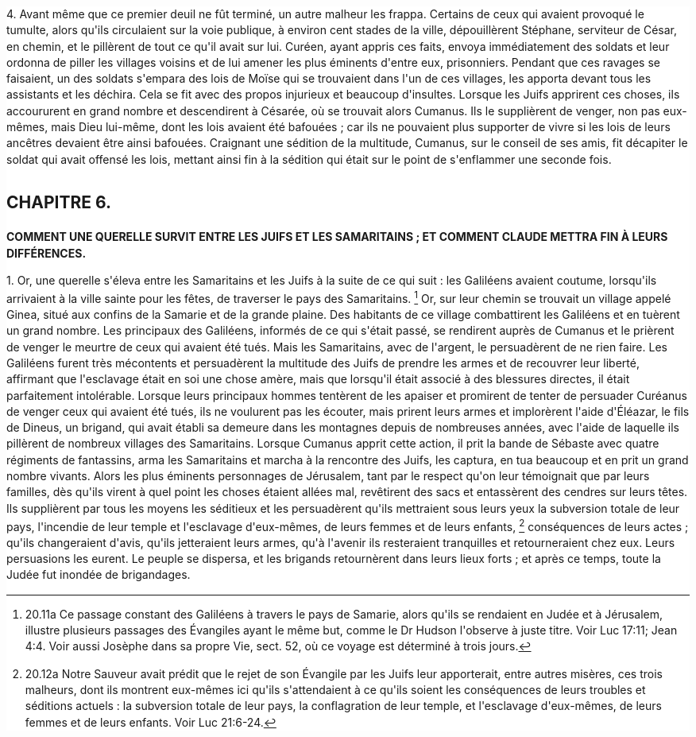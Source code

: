 <a id="v5_4"></a>4\. Avant même que ce premier deuil ne fût terminé, un autre malheur les frappa. Certains de ceux qui avaient provoqué le tumulte, alors qu'ils circulaient sur la voie publique, à environ cent stades de la ville, dépouillèrent Stéphane, serviteur de César, en chemin, et le pillèrent de tout ce qu'il avait sur lui. Curéen, ayant appris ces faits, envoya immédiatement des soldats et leur ordonna de piller les villages voisins et de lui amener les plus éminents d'entre eux, prisonniers. Pendant que ces ravages se faisaient, un des soldats s'empara des lois de Moïse qui se trouvaient dans l'un de ces villages, les apporta devant tous les assistants et les déchira. Cela se fit avec des propos injurieux et beaucoup d'insultes. Lorsque les Juifs apprirent ces choses, ils accoururent en grand nombre et descendirent à Césarée, où se trouvait alors Cumanus. Ils le supplièrent de venger, non pas eux-mêmes, mais Dieu lui-même, dont les lois avaient été bafouées ; car ils ne pouvaient plus supporter de vivre si les lois de leurs ancêtres devaient être ainsi bafouées. Craignant une sédition de la multitude, Cumanus, sur le conseil de ses amis, fit décapiter le soldat qui avait offensé les lois, mettant ainsi fin à la sédition qui était sur le point de s'enflammer une seconde fois.

## CHAPITRE 6.

**COMMENT UNE QUERELLE SURVIT ENTRE LES JUIFS ET LES SAMARITAINS ; ET COMMENT CLAUDE METTRA FIN À LEURS DIFFÉRENCES.**

<a id="v6_1"></a>1\. Or, une querelle s'éleva entre les Samaritains et les Juifs à la suite de ce qui suit : les Galiléens avaient coutume, lorsqu'ils arrivaient à la ville sainte pour les fêtes, de traverser le pays des Samaritains. [^11] Or, sur leur chemin se trouvait un village appelé Ginea, situé aux confins de la Samarie et de la grande plaine. Des habitants de ce village combattirent les Galiléens et en tuèrent un grand nombre. Les principaux des Galiléens, informés de ce qui s'était passé, se rendirent auprès de Cumanus et le prièrent de venger le meurtre de ceux qui avaient été tués. Mais les Samaritains, avec de l'argent, le persuadèrent de ne rien faire. Les Galiléens furent très mécontents et persuadèrent la multitude des Juifs de prendre les armes et de recouvrer leur liberté, affirmant que l'esclavage était en soi une chose amère, mais que lorsqu'il était associé à des blessures directes, il était parfaitement intolérable. Lorsque leurs principaux hommes tentèrent de les apaiser et promirent de tenter de persuader Curéanus de venger ceux qui avaient été tués, ils ne voulurent pas les écouter, mais prirent leurs armes et implorèrent l'aide d'Éléazar, le fils de Dineus, un brigand, qui avait établi sa demeure dans les montagnes depuis de nombreuses années, avec l'aide de laquelle ils pillèrent de nombreux villages des Samaritains. Lorsque Cumanus apprit cette action, il prit la bande de Sébaste avec quatre régiments de fantassins, arma les Samaritains et marcha à la rencontre des Juifs, les captura, en tua beaucoup et en prit un grand nombre vivants. Alors les plus éminents personnages de Jérusalem, tant par le respect qu'on leur témoignait que par leurs familles, dès qu'ils virent à quel point les choses étaient allées mal, revêtirent des sacs et entassèrent des cendres sur leurs têtes. Ils supplièrent par tous les moyens les séditieux et les persuadèrent qu'ils mettraient sous leurs yeux la subversion totale de leur pays, l'incendie de leur temple et l'esclavage d'eux-mêmes, de leurs femmes et de leurs enfants, [^12] conséquences de leurs actes ; qu'ils changeraient d'avis, qu'ils jetteraient leurs armes, qu'à l'avenir ils resteraient tranquilles et retourneraient chez eux. Leurs persuasions les eurent. Le peuple se dispersa, et les brigands retournèrent dans leurs lieux forts ; et après ce temps, toute la Judée fut inondée de brigandages.


[^1]: 20.1a Voici une erreur dans les copies, ou une faute de Josèphe ; car le pouvoir de nommer les grands prêtres, après qu'Hérode, roi de Chalcis, fut mort, et qu'Agrippa, le jeune, fut fait roi de Chalcis à sa place, lui appartenait ; et il l'exerça tout le temps jusqu'à la destruction de Jérusalem, comme Josèphe nous l'informe ailleurs, ch. 8. sect. , 11 ; ch. 9. sect. 1, 4, 6, 7.
[^2]: 20.2a Josèphe utilise ici le mot monogène, un fils unique, pour désigner nul autre que le plus aimé, comme le font l'Ancien et le Nouveau Testament, je veux dire là où il y avait un ou plusieurs fils en plus, Genèse 22:2; Hébreux 11:17. Voir la note sur BI ch. 13. sect. 1.
[^3]: 20.3a Il est ici très remarquable que l'on ait cru que les restes de l'arche de Noé existaient encore à l'époque de Josèphe. Voir la note sur BI ch. 3, sect. 5.
[^4]: 20.4a Josèphe est très complet et explicite dans ces trois chapitres, 3., 4. et 5., en observant avec quel soin la Divine Providence a préservé cet Izates, roi d'Adiabène, et ses fils, tandis qu'il faisait ce qu'il pensait être son devoir, malgré les motifs politiques les plus forts contraires.
[^5]: 20.5a Ce récit supplémentaire des bienfaits d'Izatès et d'Hélène aux Juifs de Jérusalem, promis ici par Josèphe, n'est, je crois, nulle part repris dans ses ouvrages actuels. Mais concernant cette terrible famine en Judée, prenons la note du Dr Hudson : « C'est (dit-il) la famine prédite par Agabus, Actes 11:28, qui se produisit lorsque Claude était consul pour la quatrième fois ; et non l'autre qui se produisit lorsque Claude était consul pour la deuxième fois, et que Césina était son collègue, comme le dit Scaliger à propos d'Eusèbe, p. 174. » Or, lorsque Josèphe dit peu après, ch. 5, sect. 2, que « Tibère Alexandre succéda à Cuspius Fadus comme procurateur », il ajoute immédiatement que « sous ces procurateurs, il y eut une grande famine en Judée ». Il est donc évident que cette famine dura de nombreuses années, compte tenu de sa durée sous ces deux procurateurs. Or, Fadus ne fut envoyé en Judée qu'après la mort du roi Agrippa, c'est-à-dire vers la fin de la quatrième année de Claude ; de sorte que cette famine prédite par Agabus se produisit les cinquième, sixième et septième années de Claude, comme le dit Valésius sur Eusèbe. II. 12. Concernant également cette famine, les provisions de la reine Hélène et son monument, voir Moses Churenensis, p. 144, 145, où il est observé dans les notes que Pausanias mentionne également son monument.
[^6]: 20.6a Ce privilège de porter la tiare droite, ou avec la pointe du cône dressée, est connu pour avoir été autrefois particulier aux grands rois, depuis Xénophon et d'autres, comme le Dr Hudson l'observe ici.
[^7]: 20.7a Cette conduite d'Izatès est un signe qu'il était devenu soit juif, soit chrétien ébionite, ce qui ne différait guère des vrais juifs. Voir ch. 6. sect. 1. Cependant, ses supplications furent entendues, et il fut providentiellement délivré du danger imminent dans lequel il se trouvait.
[^8]: 20.8a Ces pyramides ou piliers, érigés par Hélène, reine d'Adiabène, près de Jérusalem, au nombre de trois, sont mentionnés par Eusèbe, dans son Eccles. Hist. B. II. ch. 12, pour lequel le Dr Hudson nous renvoie aux notes de Valesius sur cet endroit. — Ils sont également mentionnés par Pausanias, comme cela a déjà été noté, ch. 2. sect. 6. Reland suppose que celui maintenant appelé le pilier d'Absalom pourrait être l'un d'eux.
[^9]: 20.9a Ce Theudas, qui apparut sous Fadus le procurateur, vers 45 ou 46 après J.-C., ne pouvait pas être ce Thendas qui apparut à l'époque de l'impôt, sous Cyrenius, ou vers 7 après J.-C., Actes v. 36, 37. Pour savoir qui était ce Theudas antérieur, voir la note sur B. XVII. ch. 10. sect. 5.
[^10]: 20.10a Ce tumulte et bien d'autres séditions survenus lors des fêtes juives, chez Josèphe, illustrent la prudence des gouverneurs juifs, lorsqu'ils disaient, Matthieu 26:5, « Ne prenons pas Jésus le jour de la fête, de peur qu'il n'y ait un tumulte parmi le peuple », comme le remarque fort bien Reland à ce propos. Josèphe relève également la même chose dans De la Guerre, BI ch. 4, sect. 3.
[^11]: 20.11a Ce passage constant des Galiléens à travers le pays de Samarie, alors qu'ils se rendaient en Judée et à Jérusalem, illustre plusieurs passages des Évangiles ayant le même but, comme le Dr Hudson l'observe à juste titre. Voir Luc 17:11; Jean 4:4. Voir aussi Josèphe dans sa propre Vie, sect. 52, où ce voyage est déterminé à trois jours.
[^12]: 20.12a Notre Sauveur avait prédit que le rejet de son Évangile par les Juifs leur apporterait, entre autres misères, ces trois malheurs, dont ils montrent eux-mêmes ici qu'ils s'attendaient à ce qu'ils soient les conséquences de leurs troubles et séditions actuels : la subversion totale de leur pays, la conflagration de leur temple, et l'esclavage d'eux-mêmes, de leurs femmes et de leurs enfants. Voir Luc 21:6-24.
[^13]: 20.13a Ce Simon, ami de Félix, un Juif né à Chypre, bien qu'il se soit fait passer pour un magicien et semble avoir été assez méchant, pouvait difficilement être ce célèbre Simon le magicien, dans les Actes des Apôtres, 8:9, etc., comme certains sont prêts à le supposer. Ce Simon mentionné dans les Actes n'était pas à proprement parler un Juif, mais un Samaritain, de la ville de Gittae, dans le pays de Samarie, comme nous l'apprennent les Constitutions apostoliques, VI. 7, les Reconnaissances de Clément, II. 6, et Justin Martyr, lui-même né dans le pays de Samarie, Apologie, I. 34. Il était également l'auteur, non pas d'une ancienne hérésie juive, mais des premières hérésies païennes, comme nous l'assurent les auteurs mentionnés ci-dessus. Je le suppose donc une personne différente de l'autre. Je dis cela seulement dans l'hypothèse où Josèphe n'était pas mal informé quant à son origine juive chypriote ; Français car autrement l'époque, le nom, la profession et la méchanceté de tous deux inciteraient fortement à les croire identiques. Quant à cette Drusille, sœur d'Agrippa le jeune, comme Josèphe nous l'apprend ici, et juive, comme saint Luc nous l'apprend (Actes 24:24), que ce Simon mentionné par Josèphe persuada de quitter son ancien mari, Azizus, roi d'Émèse, un prosélyte de la justice, pour épouser Félix, le procurateur païen de Judée, Tacite, Hist. V. 9, la suppose païenne et petite-fille d'Antoine et de Cléopâtre, contrairement à saint Luc et à Josèphe. Or, Tacite a vécu un temps et un lieu bien trop éloignés pour être comparé à l'un ou l'autre de ces écrivains juifs, sur une affaire concernant les Juifs de Judée à leur époque, et concernant une sœur d'Agrippa le jeune, qu'Agrippa Josèphe connaissait si bien. Il est probable que Tacite dit vrai, quand il nous informe que ce Félix (qui avait en tout trois femmes, ou reines, comme Suétone dans Claude, sect. 28, nous l'assure) épousa une fois une petite-fille d'Antoine et de Cléopâtre ; et trouvant que le nom de l'une d'elles était Drusilla, il la prit pour cette autre femme, dont il ne connaissait pas le nom.
[^14]: 20.14a Cette éruption du Vésuve fut l'une des plus grandes que nous ayons dans l'histoire. Voir les observations curieuses et importantes de Bianchini sur ce Vésuve, et ses sept grandes éruptions, avec leurs restes vitrifiés, et existant encore, dans tant de différentes strates souterraines, jusqu'à ce que les creuseurs arrivent aux eaux antédiluviennes, avec leurs interstices proportionnels, impliquant que le déluge a eu lieu plus de deux mille cinq cents ans avant l'ère chrétienne, selon notre chronologie la plus exacte.
[^15]: 20.15a Ceci manque maintenant.
[^16]: 20.16a Ceci aussi manque maintenant.
[^17]: 20.17a Cette durée du règne de Claude concorde avec celle de Dion, comme le remarque ici le Dr Hudson ; il remarque également que le nom de Néron, qui était d'abord L. Domitius Aenobarbus, après que Claude l'eut adopté, était Nero Claudius Caesar Drusus Germanicus. Ce Solée est \[propre Vie, sect. 11, comme aussi\] par Dion Cassius et Taeims, comme nous l'informe le Dr Hudson.
[^18]: 20.18a Ceci concorde avec les récits fréquents de Josèphe ailleurs dans sa propre Vie, selon lesquels les Tibétains, les Tarichées et Gamala étaient sous le commandement d'Agrippa, le cadet, jusqu'à ce que Justus, le fils de Pistus, soit capturé pour les Juifs, au début de la guerre.
[^19]: 20.19a Ce meurtre perfide et barbare du bon grand prêtre Jonathan, par l'intermédiaire de ce méchant procurateur, Félix, fut l'occasion immédiate des meurtres qui suivirent, perpétrés par les Sicaires ou brigands, et l'une des principales causes des horribles cruautés et misères qui suivirent pour la nation juive, comme le suppose ici Josèphe ; son excellente réflexion sur la méchanceté flagrante de cette nation, cause directe de sa terrible destruction, mérite l'attention de tout lecteur juif et chrétien. Et puisque nous arrivons bientôt au catalogue des grands prêtres juifs, il ne serait peut-être pas superflu, avec Reland, d'insérer ce Jonathan parmi eux, et de transcrire son catalogue particulier des vingt-huit derniers grands prêtres, tiré de Josèphe, en commençant par Ananèle, nommé par Hérode le Grand. Voir Antiq. B. XV. ch. 2. sect. 4, et la note qui s'y trouve.
[^20]: 20.20a De ces imposteurs et faux prophètes juifs, ainsi que de nombreuses autres circonstances et misères des Juifs, jusqu'à leur destruction totale, prédite par notre Sauveur, voir Lit. Accompl. de Proph. p. 58-75. De cet imposteur égyptien et du nombre de ses disciples, voir dans Josèphe, Actes 21:38.
[^21]: 20.21a La méchanceté était ici très particulière et extraordinaire, que les grands prêtres puissent opprimer leurs frères les prêtres au point de laisser mourir de faim les plus pauvres d'entre eux. Voir le même sujet plus loin, ch. 9, sect. 2. De tels crimes fatals sont la cupidité et la tyrannie chez le clergé, comme chez les laïcs, à toutes les époques.
[^22]: 20.22a Nous avons ici un exemple éminent de la douceur et de la bonté de Néron dans son gouvernement envers les Juifs, pendant les cinq premières années de son règne, si célèbre dans l'Antiquité ; nous en avons peut-être un autre dans la Vie de Josèphe lui-même, sect. 3 ; et un troisième, bien que d'une nature très différente ici, dans la sect. 9, juste avant. Cependant, les deux actes généreux de bonté ont été obtenus de Néron par sa reine Poppée, qui était une dame religieuse, et peut-être une prosélyte juive en privé, et n'étaient donc pas entièrement dus à la bonté de Néron lui-même.
[^23]: 20.23a Il apparaît donc évidemment que les Sadducéens pouvaient être grands prêtres à l'époque de Josèphe, et que ces Sadducéens étaient généralement des juges très sévères et inexorables, tandis que les Pharisiens étaient beaucoup plus doux et plus miséricordieux, comme l'indiquent les exemples de Reland dans sa note sur cet endroit, et sur la Vie de Josèphe, sect. 31, et ceux tirés du Nouveau Testament, de Josèphe lui-même, et des Rabbins ; et nous ne rencontrons aucun Sadducéen postérieur à ce grand prêtre dans tout Josèphe.
[^24]: 20.24a De cette condamnation de Jacques le Juste, et de ses causes, ainsi que du fait qu'il ne mourut que longtemps après, voir Prim. Christ. Revived, vol. III. ch. 43-46. Le sanhédrin condamna notre Sauveur, mais ne put le mettre à mort sans l'approbation du procurateur romain ; Ananias et son sanhédrin ne purent donc pas faire davantage ici, puisqu'ils n'eurent jamais l'approbation d'Albinus pour mettre à mort ce Jacques.
[^25]: 20.25a Cet Ananias n'était pas le fils de Nébédée, à mon avis, mais celui qu'on appelait Anne ou Ananus l'aîné, le neuvième dans le catalogue, et qui avait été estimé grand prêtre pendant longtemps ; et, outre Caïphe, son gendre, il eut cinq de ses propres fils grands prêtres après lui, qui étaient ceux des numéros 11, 14, 15, 17, 24, dans le catalogue précédent. Nous ne devons pas non plus passer sous silence ce que Josèphe dit ici d'Anne, ou Ananias, qu'il était grand prêtre longtemps avant que ses enfants ne le soient ; il était le fils de Seth, et est inscrit en premier comme grand prêtre dans le catalogue précédent, sous le numéro 9. Il fut fait par Quirinus, et continua jusqu'à Ismaël, le 10e en nombre, pendant environ vingt-trois ans, longue durée de son grand prêtre, jointe aux successions de son gendre et de ses cinq enfants, fit de lui une sorte de grand prêtre perpétuel, et fut peut-être l'occasion pour les anciens grands prêtres de conserver leurs titres par la suite ; car je crois que cela se rencontre rarement avant lui.
[^26]: 20.26a Cette pétition insolente de certains Lévites, de porter les vêtements sacerdotaux lorsqu'ils chantaient des hymnes à Dieu dans le temple, était très probablement due à la grande dépression et au mépris dans lesquels les grands prêtres hautains avaient maintenant amené leurs frères les prêtres ; à ce sujet, voir ch. 8, sect. 8, et ch. 9, sect. 2.
[^27]: 20.27a De ces cloîtres de Salomon, voir la description du temple, ch. 13. Ils semblent, d'après les paroles de Josèphe, avoir été construits du fond de la vallée.
[^28]: 20.28a Voir la Vie au début du volume.
[^29]: 20.29a Ce que Josèphe déclare ici vouloir faire, si Dieu le permettait, c'est donner au public un abrégé de la Guerre des Juifs, qu'il en entende parler ailleurs, qu'il ait accompli ou non ce qu'il avait prévu. Ce projet s'explique peut-être en partie par le constat des nombreuses erreurs qu'il avait commises dans les deux premiers des sept livres de la Guerre, écrits alors qu'il était relativement jeune et moins au courant des antiquités juives qu'il ne l'était maintenant. Dans cet abrégé, nous aurions pu espérer trouver les nombreux passages que lui-même, ainsi que les nombreux passages auxquels d'autres se réfèrent, ont été écrits par lui, mais qui n'existent plus dans ses œuvres actuelles. Cependant, comme nombre de ses propres références à ce qu'il avait écrit ailleurs, ainsi que la plupart de ses propres erreurs, appartiennent à des époques si anciennes qu'elles ne pouvaient guère figurer dans cet abrégé de la Guerre des Juifs ; et comme aucun de ceux qui citent des choses qui n'existent pas actuellement dans ses œuvres, y compris lui-même comme d'autres, ne cite jamais un tel abrégé, je suis plutôt forcé de supposer qu'il n'a jamais publié un tel ouvrage ; je veux dire, distinct de sa propre Vie, écrite par lui-même, pour un appendice à ces Antiquités, et ce au moins sept ans après leur achèvement. Il ne me semble pas non plus que Josèphe ait jamais publié l'autre ouvrage mentionné ici, qu'il destinait également au public : je veux dire les trois ou quatre livres concernant Dieu et son essence, et concernant les lois juives ; pourquoi, selon eux, certaines choses étaient permises aux Juifs, et d'autres interdites ; ce dernier semble être le même ouvrage que Josèphe avait également promis, si Dieu le permettait, à la fin de sa préface à ces Antiquités ; et je ne suppose pas non plus qu'il en ait jamais publié aucun. La mort de tous ses amis de la cour, Vespasien, Titus et Domitien, et l'arrivée à la couronne de ceux qu'il ne connaissait pas, je veux dire Nerva et Trajan, ainsi que son déplacement de Rome en Judée, avec ce qui s'ensuivit, pourraient facilement interrompre ses intentions et empêcher la publication de ces ouvrages.